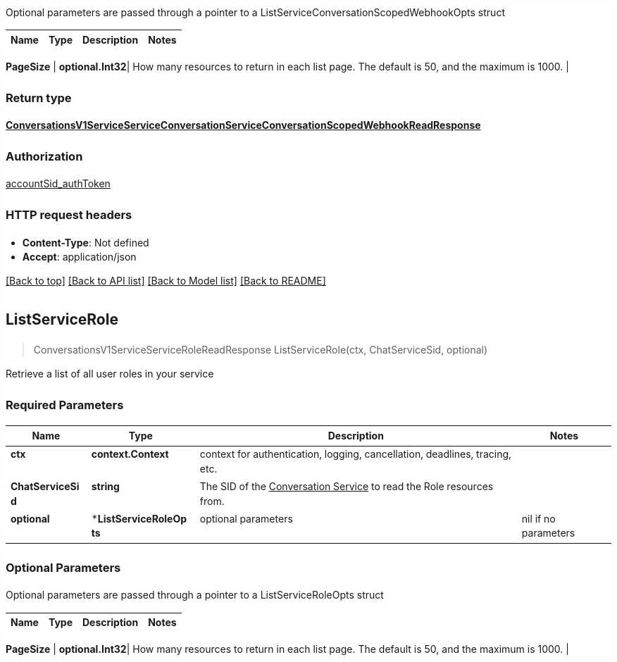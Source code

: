 Optional parameters are passed through a pointer to a ListServiceConversationScopedWebhookOpts struct
 

Name | Type | Description  | Notes
------------- | ------------- | ------------- | -------------


 **PageSize** | **optional.Int32**| How many resources to return in each list page. The default is 50, and the maximum is 1000. | 

### Return type

[**ConversationsV1ServiceServiceConversationServiceConversationScopedWebhookReadResponse**](conversations_v1_service_service_conversation_service_conversation_scoped_webhookReadResponse.md)

### Authorization

[accountSid_authToken](../README.md#accountSid_authToken)

### HTTP request headers

- **Content-Type**: Not defined
- **Accept**: application/json

[[Back to top]](#) [[Back to API list]](../README.md#documentation-for-api-endpoints)
[[Back to Model list]](../README.md#documentation-for-models)
[[Back to README]](../README.md)


## ListServiceRole

> ConversationsV1ServiceServiceRoleReadResponse ListServiceRole(ctx, ChatServiceSid, optional)



Retrieve a list of all user roles in your service

### Required Parameters


Name | Type | Description  | Notes
------------- | ------------- | ------------- | -------------
**ctx** | **context.Context** | context for authentication, logging, cancellation, deadlines, tracing, etc.
**ChatServiceSid** | **string**| The SID of the [Conversation Service](https://www.twilio.com/docs/conversations/api/service-resource) to read the Role resources from. | 
 **optional** | ***ListServiceRoleOpts** | optional parameters | nil if no parameters

### Optional Parameters

Optional parameters are passed through a pointer to a ListServiceRoleOpts struct
 

Name | Type | Description  | Notes
------------- | ------------- | ------------- | -------------

 **PageSize** | **optional.Int32**| How many resources to return in each list page. The default is 50, and the maximum is 1000. | 
